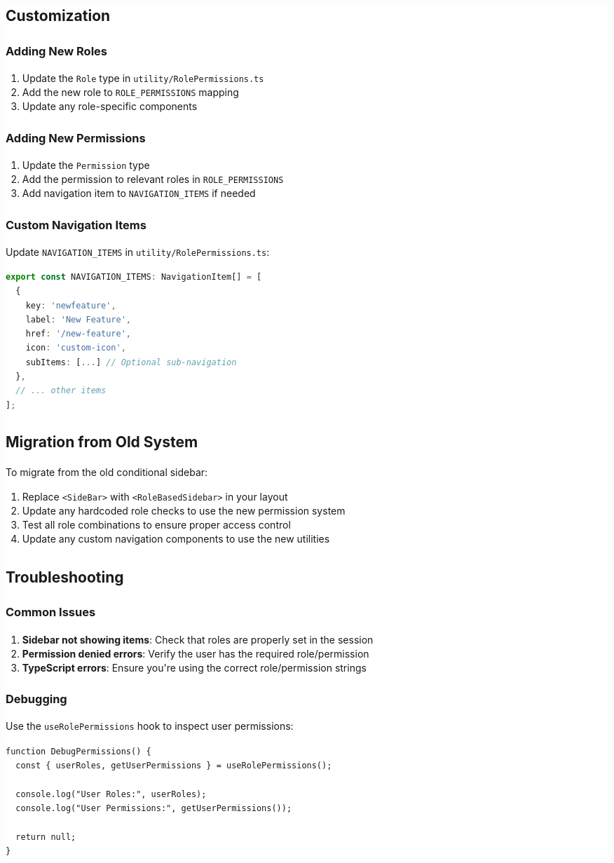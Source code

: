 ## Customization

### Adding New Roles

1. Update the `Role` type in `utility/RolePermissions.ts`
2. Add the new role to `ROLE_PERMISSIONS` mapping
3. Update any role-specific components

### Adding New Permissions

1. Update the `Permission` type
2. Add the permission to relevant roles in `ROLE_PERMISSIONS`
3. Add navigation item to `NAVIGATION_ITEMS` if needed

### Custom Navigation Items

Update `NAVIGATION_ITEMS` in `utility/RolePermissions.ts`:

```typescript
export const NAVIGATION_ITEMS: NavigationItem[] = [
  {
    key: 'newfeature',
    label: 'New Feature',
    href: '/new-feature',
    icon: 'custom-icon',
    subItems: [...] // Optional sub-navigation
  },
  // ... other items
];
```

## Migration from Old System

To migrate from the old conditional sidebar:

1. Replace `<SideBar>` with `<RoleBasedSidebar>` in your layout
2. Update any hardcoded role checks to use the new permission system
3. Test all role combinations to ensure proper access control
4. Update any custom navigation components to use the new utilities

## Troubleshooting

### Common Issues

1. **Sidebar not showing items**: Check that roles are properly set in the session
2. **Permission denied errors**: Verify the user has the required role/permission
3. **TypeScript errors**: Ensure you're using the correct role/permission strings

### Debugging

Use the `useRolePermissions` hook to inspect user permissions:

```tsx
function DebugPermissions() {
  const { userRoles, getUserPermissions } = useRolePermissions();

  console.log("User Roles:", userRoles);
  console.log("User Permissions:", getUserPermissions());

  return null;
}
```
